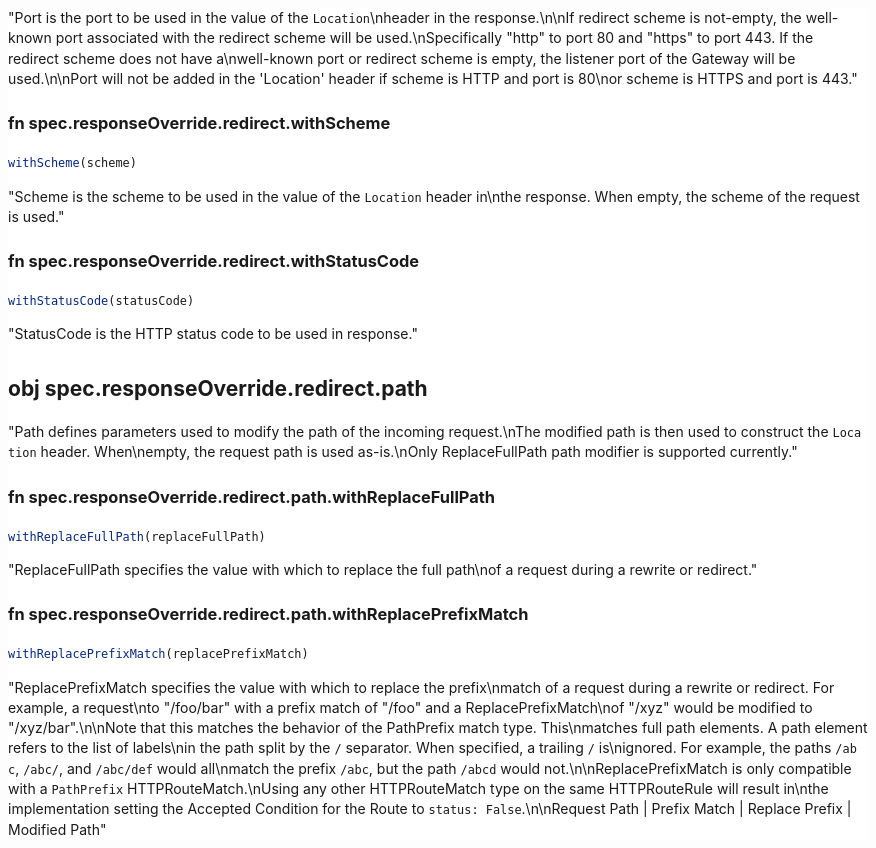 "Port is the port to be used in the value of the `Location`\nheader in the response.\n\nIf redirect scheme is not-empty, the well-known port associated with the redirect scheme will be used.\nSpecifically \"http\" to port 80 and \"https\" to port 443. If the redirect scheme does not have a\nwell-known port or redirect scheme is empty, the listener port of the Gateway will be used.\n\nPort will not be added in the 'Location' header if scheme is HTTP and port is 80\nor scheme is HTTPS and port is 443."

### fn spec.responseOverride.redirect.withScheme

```ts
withScheme(scheme)
```

"Scheme is the scheme to be used in the value of the `Location` header in\nthe response. When empty, the scheme of the request is used."

### fn spec.responseOverride.redirect.withStatusCode

```ts
withStatusCode(statusCode)
```

"StatusCode is the HTTP status code to be used in response."

## obj spec.responseOverride.redirect.path

"Path defines parameters used to modify the path of the incoming request.\nThe modified path is then used to construct the `Location` header. When\nempty, the request path is used as-is.\nOnly ReplaceFullPath path modifier is supported currently."

### fn spec.responseOverride.redirect.path.withReplaceFullPath

```ts
withReplaceFullPath(replaceFullPath)
```

"ReplaceFullPath specifies the value with which to replace the full path\nof a request during a rewrite or redirect."

### fn spec.responseOverride.redirect.path.withReplacePrefixMatch

```ts
withReplacePrefixMatch(replacePrefixMatch)
```

"ReplacePrefixMatch specifies the value with which to replace the prefix\nmatch of a request during a rewrite or redirect. For example, a request\nto \"/foo/bar\" with a prefix match of \"/foo\" and a ReplacePrefixMatch\nof \"/xyz\" would be modified to \"/xyz/bar\".\n\nNote that this matches the behavior of the PathPrefix match type. This\nmatches full path elements. A path element refers to the list of labels\nin the path split by the `/` separator. When specified, a trailing `/` is\nignored. For example, the paths `/abc`, `/abc/`, and `/abc/def` would all\nmatch the prefix `/abc`, but the path `/abcd` would not.\n\nReplacePrefixMatch is only compatible with a `PathPrefix` HTTPRouteMatch.\nUsing any other HTTPRouteMatch type on the same HTTPRouteRule will result in\nthe implementation setting the Accepted Condition for the Route to `status: False`.\n\nRequest Path | Prefix Match | Replace Prefix | Modified Path"
